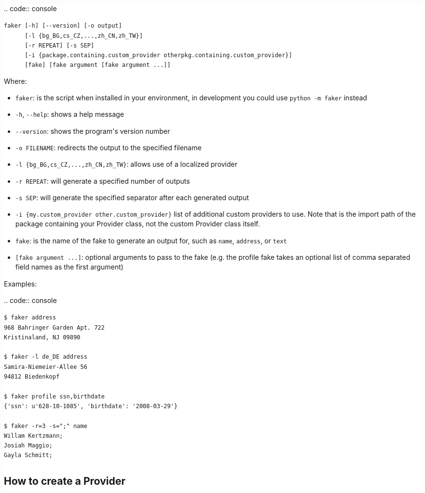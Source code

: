 .. code:: console

    faker [-h] [--version] [-o output]
          [-l {bg_BG,cs_CZ,...,zh_CN,zh_TW}]
          [-r REPEAT] [-s SEP]
          [-i {package.containing.custom_provider otherpkg.containing.custom_provider}]
          [fake] [fake argument [fake argument ...]]

Where:

-  ``faker``: is the script when installed in your environment, in
   development you could use ``python -m faker`` instead

-  ``-h``, ``--help``: shows a help message

-  ``--version``: shows the program's version number

-  ``-o FILENAME``: redirects the output to the specified filename

-  ``-l {bg_BG,cs_CZ,...,zh_CN,zh_TW}``: allows use of a localized
   provider

-  ``-r REPEAT``: will generate a specified number of outputs

-  ``-s SEP``: will generate the specified separator after each
   generated output

-  ``-i {my.custom_provider other.custom_provider}`` list of additional custom
   providers to use. Note that is the import path of the package containing
   your Provider class, not the custom Provider class itself.

-  ``fake``: is the name of the fake to generate an output for, such as
   ``name``, ``address``, or ``text``

-  ``[fake argument ...]``: optional arguments to pass to the fake (e.g. the
   profile fake takes an optional list of comma separated field names as the
   first argument)

Examples:

.. code:: console

    $ faker address
    968 Bahringer Garden Apt. 722
    Kristinaland, NJ 09890

    $ faker -l de_DE address
    Samira-Niemeier-Allee 56
    94812 Biedenkopf

    $ faker profile ssn,birthdate
    {'ssn': u'628-10-1085', 'birthdate': '2008-03-29'}

    $ faker -r=3 -s=";" name
    Willam Kertzmann;
    Josiah Maggio;
    Gayla Schmitt;

How to create a Provider
------------------------
